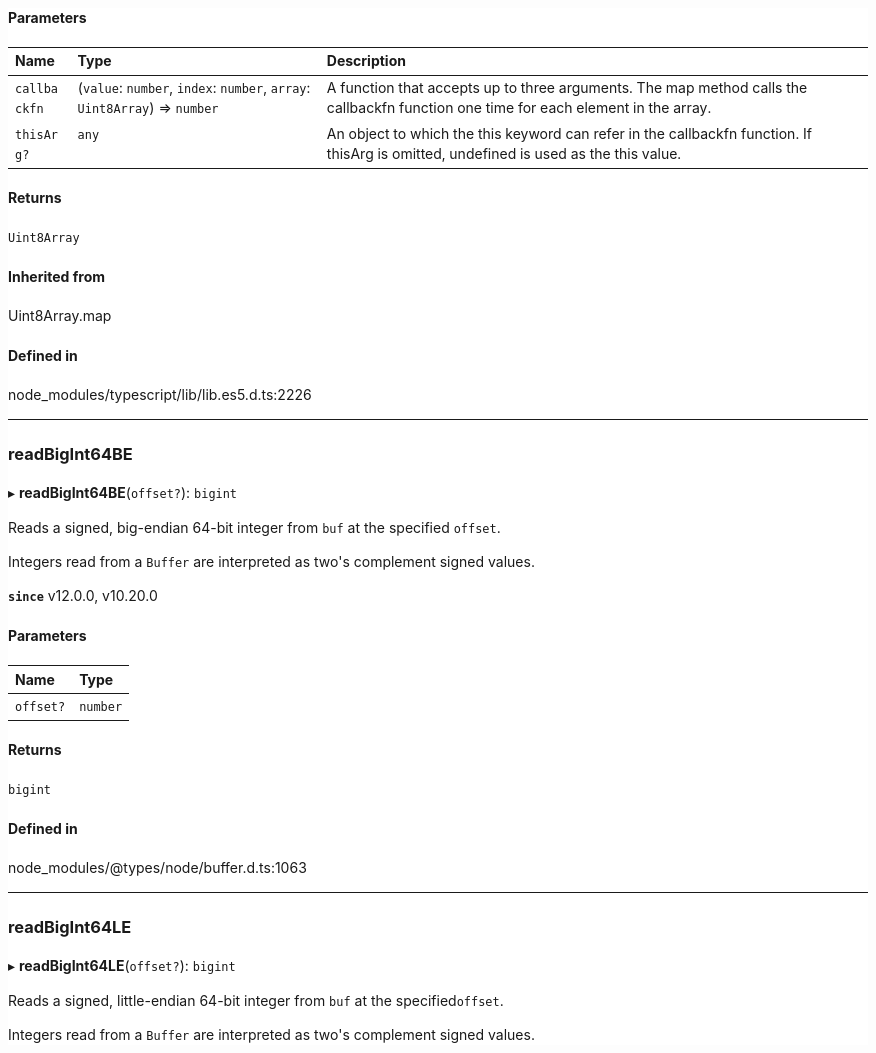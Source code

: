 #### Parameters

| Name | Type | Description |
| :------ | :------ | :------ |
| `callbackfn` | (`value`: `number`, `index`: `number`, `array`: `Uint8Array`) => `number` | A function that accepts up to three arguments. The map method calls the callbackfn function one time for each element in the array. |
| `thisArg?` | `any` | An object to which the this keyword can refer in the callbackfn function. If thisArg is omitted, undefined is used as the this value. |

#### Returns

`Uint8Array`

#### Inherited from

Uint8Array.map

#### Defined in

node_modules/typescript/lib/lib.es5.d.ts:2226

___

### readBigInt64BE

▸ **readBigInt64BE**(`offset?`): `bigint`

Reads a signed, big-endian 64-bit integer from `buf` at the specified `offset`.

Integers read from a `Buffer` are interpreted as two's complement signed
values.

**`since`** v12.0.0, v10.20.0

#### Parameters

| Name | Type |
| :------ | :------ |
| `offset?` | `number` |

#### Returns

`bigint`

#### Defined in

node_modules/@types/node/buffer.d.ts:1063

___

### readBigInt64LE

▸ **readBigInt64LE**(`offset?`): `bigint`

Reads a signed, little-endian 64-bit integer from `buf` at the specified`offset`.

Integers read from a `Buffer` are interpreted as two's complement signed
values.
